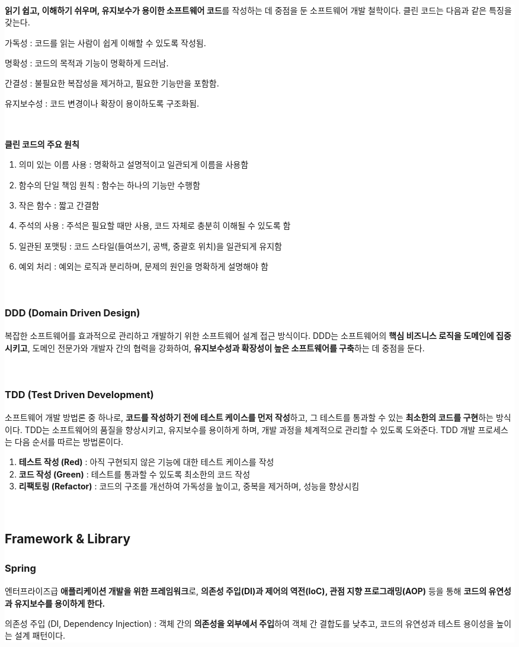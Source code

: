 **읽기 쉽고, 이해하기 쉬우며, 유지보수가 용이한 소프트웨어 코드**를 작성하는 데 중점을 둔 소프트웨어 개발 철학이다. 클린 코드는 다음과 같은 특징을 갖는다.

가독성
: 코드를 읽는 사람이 쉽게 이해할 수 있도록 작성됨.

명확성
: 코드의 목적과 기능이 명확하게 드러남.

간결성
: 불필요한 복잡성을 제거하고, 필요한 기능만을 포함함.

유지보수성
: 코드 변경이나 확장이 용이하도록 구조화됨.

<br/>

**클린 코드의 주요 원칙**

1. 의미 있는 이름 사용 : 명확하고 설명적이고 일관되게 이름을 사용함

2. 함수의 단일 책임 원칙 : 함수는 하나의 기능만 수행함

3. 작은 함수 : 짧고 간결함

4. 주석의 사용 : 주석은 필요할 때만 사용, 코드 자체로 충분히 이해될 수 있도록 함

5. 일관된 포맷팅 : 코드 스타일(들여쓰기, 공백, 중괄호 위치)을 일관되게 유지함

6. 예외 처리 : 예외는 로직과 분리하며, 문제의 원인을 명확하게 설명해야 함

<br/>

### DDD (Domain Driven Design)

복잡한 소프트웨어를 효과적으로 관리하고 개발하기 위한 소프트웨어 설계 접근 방식이다. DDD는 소프트웨어의 **핵심 비즈니스 로직을 도메인에 집중시키고**, 도메인 전문가와 개발자 간의 협력을 강화하여, **유지보수성과 확장성이 높은 소프트웨어를 구축**하는 데 중점을 둔다.

<br/>

### TDD (Test Driven Development)

소프트웨어 개발 방법론 중 하나로, **코드를 작성하기 전에 테스트 케이스를 먼저 작성**하고, 그 테스트를 통과할 수 있는 **최소한의 코드를 구현**하는 방식이다. TDD는 소프트웨어의 품질을 향상시키고, 유지보수를 용이하게 하며, 개발 과정을 체계적으로 관리할 수 있도록 도와준다. TDD 개발 프로세스는 다음 순서를 따르는 방법론이다.

1. **테스트 작성 (Red)** : 아직 구현되지 않은 기능에 대한 테스트 케이스를 작성
2. **코드 작성 (Green)** : 테스트를 통과할 수 있도록 최소한의 코드 작성
3. **리팩토링 (Refactor)** : 코드의 구조를 개선하여 가독성을 높이고, 중복을 제거하며, 성능을 향상시킴

<br/>

## Framework & Library

### Spring

엔터프라이즈급 **애플리케이션 개발을 위한 프레임워크**로, **의존성 주입(DI)과 제어의 역전(IoC), 관점 지향 프로그래밍(AOP)** 등을 통해 **코드의 유연성과 유지보수를 용이하게 한다.**

의존성 주입 (DI, Dependency Injection)
: 객체 간의 **의존성을 외부에서 주입**하여 객체 간 결합도를 낮추고, 코드의 유연성과 테스트 용이성을 높이는 설계 패턴이다.
